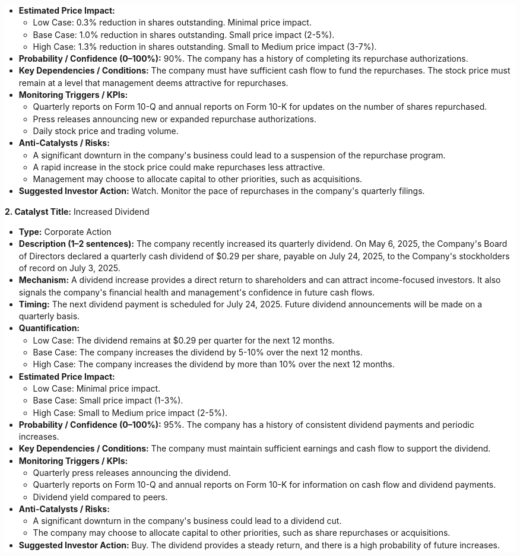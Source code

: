 *   **Estimated Price Impact:**
    *   Low Case: 0.3% reduction in shares outstanding. Minimal price impact.
    *   Base Case: 1.0% reduction in shares outstanding. Small price impact (2-5%).
    *   High Case: 1.3% reduction in shares outstanding. Small to Medium price impact (3-7%).
*   **Probability / Confidence (0–100%):** 90%. The company has a history of completing its repurchase authorizations.
*   **Key Dependencies / Conditions:** The company must have sufficient cash flow to fund the repurchases. The stock price must remain at a level that management deems attractive for repurchases.
*   **Monitoring Triggers / KPIs:**
    *   Quarterly reports on Form 10-Q and annual reports on Form 10-K for updates on the number of shares repurchased.
    *   Press releases announcing new or expanded repurchase authorizations.
    *   Daily stock price and trading volume.
*   **Anti-Catalysts / Risks:**
    *   A significant downturn in the company's business could lead to a suspension of the repurchase program.
    *   A rapid increase in the stock price could make repurchases less attractive.
    *   Management may choose to allocate capital to other priorities, such as acquisitions.
*   **Suggested Investor Action:** Watch. Monitor the pace of repurchases in the company's quarterly filings.

**2. Catalyst Title:** Increased Dividend
*   **Type:** Corporate Action
*   **Description (1–2 sentences):** The company recently increased its quarterly dividend. On May 6, 2025, the Company's Board of Directors declared a quarterly cash dividend of $0.29 per share, payable on July 24, 2025, to the Company's stockholders of record on July 3, 2025.
*   **Mechanism:** A dividend increase provides a direct return to shareholders and can attract income-focused investors. It also signals the company's financial health and management's confidence in future cash flows.
*   **Timing:** The next dividend payment is scheduled for July 24, 2025. Future dividend announcements will be made on a quarterly basis.
*   **Quantification:**
    *   Low Case: The dividend remains at $0.29 per quarter for the next 12 months.
    *   Base Case: The company increases the dividend by 5-10% over the next 12 months.
    *   High Case: The company increases the dividend by more than 10% over the next 12 months.
*   **Estimated Price Impact:**
    *   Low Case: Minimal price impact.
    *   Base Case: Small price impact (1-3%).
    *   High Case: Small to Medium price impact (2-5%).
*   **Probability / Confidence (0–100%):** 95%. The company has a history of consistent dividend payments and periodic increases.
*   **Key Dependencies / Conditions:** The company must maintain sufficient earnings and cash flow to support the dividend.
*   **Monitoring Triggers / KPIs:**
    *   Quarterly press releases announcing the dividend.
    *   Quarterly reports on Form 10-Q and annual reports on Form 10-K for information on cash flow and dividend payments.
    *   Dividend yield compared to peers.
*   **Anti-Catalysts / Risks:**
    *   A significant downturn in the company's business could lead to a dividend cut.
    *   The company may choose to allocate capital to other priorities, such as share repurchases or acquisitions.
*   **Suggested Investor Action:** Buy. The dividend provides a steady return, and there is a high probability of future increases.
